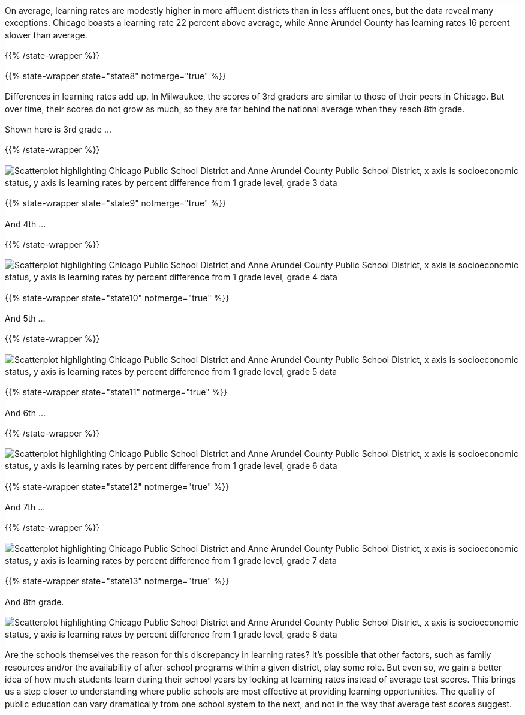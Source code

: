 On average, learning rates are modestly higher in more affluent districts than in less affluent ones, but the data reveal many exceptions. Chicago boasts a learning rate 22 percent above average, while Anne Arundel County has learning rates 16 percent slower than average.

{{% /state-wrapper %}}

{{% state-wrapper state="state8" notmerge="true" %}}

Differences in learning rates add up. In Milwaukee, the scores of 3rd graders are similar to those of their peers in Chicago. But over time, their scores do not grow as much, so they are far behind the national average when they reach 8th grade.

Shown here is 3rd grade ...

{{% /state-wrapper %}}

<img src="/images/articles/affluent-schools/state8.jpg" class=" d-md-none" alt="Scatterplot highlighting Chicago Public School District and Anne Arundel County Public School District, x axis is socioeconomic status, y axis is learning rates by percent difference from 1 grade level, grade 3 data" />

{{% state-wrapper state="state9" notmerge="true" %}}

And 4th ...

{{% /state-wrapper %}}

<img src="/images/articles/affluent-schools/state9.jpg" class=" d-md-none" alt="Scatterplot highlighting Chicago Public School District and Anne Arundel County Public School District, x axis is socioeconomic status, y axis is learning rates by percent difference from 1 grade level, grade 4 data" />

{{% state-wrapper state="state10" notmerge="true" %}}

And 5th ...

{{% /state-wrapper %}}

<img src="/images/articles/affluent-schools/state10.jpg" class=" d-md-none" alt="Scatterplot highlighting Chicago Public School District and Anne Arundel County Public School District, x axis is socioeconomic status, y axis is learning rates by percent difference from 1 grade level, grade 5 data" />

{{% state-wrapper state="state11" notmerge="true" %}}

And 6th ...

{{% /state-wrapper %}}

<img src="/images/articles/affluent-schools/state11.jpg" class=" d-md-none" alt="Scatterplot highlighting Chicago Public School District and Anne Arundel County Public School District, x axis is socioeconomic status, y axis is learning rates by percent difference from 1 grade level, grade 6 data" />

{{% state-wrapper state="state12" notmerge="true" %}}

And 7th ...

{{% /state-wrapper %}}

<img src="/images/articles/affluent-schools/state12.jpg" class=" d-md-none" alt="Scatterplot highlighting Chicago Public School District and Anne Arundel County Public School District, x axis is socioeconomic status, y axis is learning rates by percent difference from 1 grade level, grade 7 data" />

{{% state-wrapper state="state13" notmerge="true" %}}

And 8th grade.

<img src="/images/articles/affluent-schools/state13.jpg" class=" d-md-none" alt="Scatterplot highlighting Chicago Public School District and Anne Arundel County Public School District, x axis is socioeconomic status, y axis is learning rates by percent difference from 1 grade level, grade 8 data" />

Are the schools themselves the reason for this discrepancy in learning rates? It’s possible that other factors, such as family resources and/or the availability of after-school programs within a given district, play some role. But even so, we gain a better idea of how much students learn during their school years by looking at learning rates instead of average test scores. This brings us a step closer to understanding where public schools are most effective at providing learning opportunities. The quality of public education can vary dramatically from one school system to the next, and not in the way that average test scores suggest.
